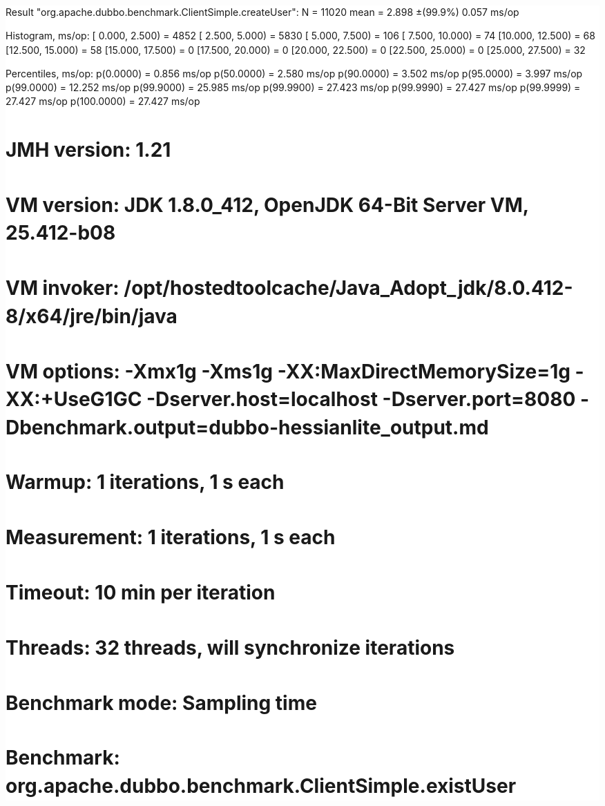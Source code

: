 

Result "org.apache.dubbo.benchmark.ClientSimple.createUser":
  N = 11020
  mean =      2.898 ±(99.9%) 0.057 ms/op

  Histogram, ms/op:
    [ 0.000,  2.500) = 4852 
    [ 2.500,  5.000) = 5830 
    [ 5.000,  7.500) = 106 
    [ 7.500, 10.000) = 74 
    [10.000, 12.500) = 68 
    [12.500, 15.000) = 58 
    [15.000, 17.500) = 0 
    [17.500, 20.000) = 0 
    [20.000, 22.500) = 0 
    [22.500, 25.000) = 0 
    [25.000, 27.500) = 32 

  Percentiles, ms/op:
      p(0.0000) =      0.856 ms/op
     p(50.0000) =      2.580 ms/op
     p(90.0000) =      3.502 ms/op
     p(95.0000) =      3.997 ms/op
     p(99.0000) =     12.252 ms/op
     p(99.9000) =     25.985 ms/op
     p(99.9900) =     27.423 ms/op
     p(99.9990) =     27.427 ms/op
     p(99.9999) =     27.427 ms/op
    p(100.0000) =     27.427 ms/op


# JMH version: 1.21
# VM version: JDK 1.8.0_412, OpenJDK 64-Bit Server VM, 25.412-b08
# VM invoker: /opt/hostedtoolcache/Java_Adopt_jdk/8.0.412-8/x64/jre/bin/java
# VM options: -Xmx1g -Xms1g -XX:MaxDirectMemorySize=1g -XX:+UseG1GC -Dserver.host=localhost -Dserver.port=8080 -Dbenchmark.output=dubbo-hessianlite_output.md
# Warmup: 1 iterations, 1 s each
# Measurement: 1 iterations, 1 s each
# Timeout: 10 min per iteration
# Threads: 32 threads, will synchronize iterations
# Benchmark mode: Sampling time
# Benchmark: org.apache.dubbo.benchmark.ClientSimple.existUser
